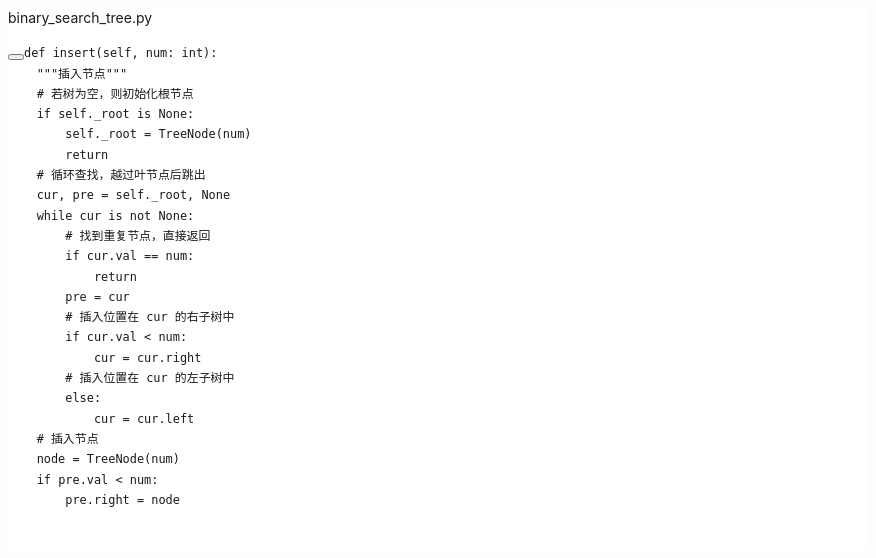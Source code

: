 <div class="highlight"><span class="filename">binary_search_tree.py</span><pre id="__code_14"><span></span><button class="md-clipboard md-icon" title="复制" data-clipboard-target="#__code_14 > code"></button><code><a id="__codelineno-14-1" name="__codelineno-14-1" href="#__codelineno-14-1"></a><span class="k">def</span> <span class="nf">insert</span><span class="p">(</span><span class="bp">self</span><span class="p">,</span> <span class="n">num</span><span class="p">:</span> <span class="nb">int</span><span class="p">):</span>
<a id="__codelineno-14-2" name="__codelineno-14-2" href="#__codelineno-14-2"></a><span class="w">    </span><span class="sd">"""插入节点"""</span>
<a id="__codelineno-14-3" name="__codelineno-14-3" href="#__codelineno-14-3"></a>    <span class="c1"># 若树为空，则初始化根节点</span>
<a id="__codelineno-14-4" name="__codelineno-14-4" href="#__codelineno-14-4"></a>    <span class="k">if</span> <span class="bp">self</span><span class="o">.</span><span class="n">_root</span> <span class="ow">is</span> <span class="kc">None</span><span class="p">:</span>
<a id="__codelineno-14-5" name="__codelineno-14-5" href="#__codelineno-14-5"></a>        <span class="bp">self</span><span class="o">.</span><span class="n">_root</span> <span class="o">=</span> <span class="n">TreeNode</span><span class="p">(</span><span class="n">num</span><span class="p">)</span>
<a id="__codelineno-14-6" name="__codelineno-14-6" href="#__codelineno-14-6"></a>        <span class="k">return</span>
<a id="__codelineno-14-7" name="__codelineno-14-7" href="#__codelineno-14-7"></a>    <span class="c1"># 循环查找，越过叶节点后跳出</span>
<a id="__codelineno-14-8" name="__codelineno-14-8" href="#__codelineno-14-8"></a>    <span class="n">cur</span><span class="p">,</span> <span class="n">pre</span> <span class="o">=</span> <span class="bp">self</span><span class="o">.</span><span class="n">_root</span><span class="p">,</span> <span class="kc">None</span>
<a id="__codelineno-14-9" name="__codelineno-14-9" href="#__codelineno-14-9"></a>    <span class="k">while</span> <span class="n">cur</span> <span class="ow">is</span> <span class="ow">not</span> <span class="kc">None</span><span class="p">:</span>
<a id="__codelineno-14-10" name="__codelineno-14-10" href="#__codelineno-14-10"></a>        <span class="c1"># 找到重复节点，直接返回</span>
<a id="__codelineno-14-11" name="__codelineno-14-11" href="#__codelineno-14-11"></a>        <span class="k">if</span> <span class="n">cur</span><span class="o">.</span><span class="n">val</span> <span class="o">==</span> <span class="n">num</span><span class="p">:</span>
<a id="__codelineno-14-12" name="__codelineno-14-12" href="#__codelineno-14-12"></a>            <span class="k">return</span>
<a id="__codelineno-14-13" name="__codelineno-14-13" href="#__codelineno-14-13"></a>        <span class="n">pre</span> <span class="o">=</span> <span class="n">cur</span>
<a id="__codelineno-14-14" name="__codelineno-14-14" href="#__codelineno-14-14"></a>        <span class="c1"># 插入位置在 cur 的右子树中</span>
<a id="__codelineno-14-15" name="__codelineno-14-15" href="#__codelineno-14-15"></a>        <span class="k">if</span> <span class="n">cur</span><span class="o">.</span><span class="n">val</span> <span class="o">&lt;</span> <span class="n">num</span><span class="p">:</span>
<a id="__codelineno-14-16" name="__codelineno-14-16" href="#__codelineno-14-16"></a>            <span class="n">cur</span> <span class="o">=</span> <span class="n">cur</span><span class="o">.</span><span class="n">right</span>
<a id="__codelineno-14-17" name="__codelineno-14-17" href="#__codelineno-14-17"></a>        <span class="c1"># 插入位置在 cur 的左子树中</span>
<a id="__codelineno-14-18" name="__codelineno-14-18" href="#__codelineno-14-18"></a>        <span class="k">else</span><span class="p">:</span>
<a id="__codelineno-14-19" name="__codelineno-14-19" href="#__codelineno-14-19"></a>            <span class="n">cur</span> <span class="o">=</span> <span class="n">cur</span><span class="o">.</span><span class="n">left</span>
<a id="__codelineno-14-20" name="__codelineno-14-20" href="#__codelineno-14-20"></a>    <span class="c1"># 插入节点</span>
<a id="__codelineno-14-21" name="__codelineno-14-21" href="#__codelineno-14-21"></a>    <span class="n">node</span> <span class="o">=</span> <span class="n">TreeNode</span><span class="p">(</span><span class="n">num</span><span class="p">)</span>
<a id="__codelineno-14-22" name="__codelineno-14-22" href="#__codelineno-14-22"></a>    <span class="k">if</span> <span class="n">pre</span><span class="o">.</span><span class="n">val</span> <span class="o">&lt;</span> <span class="n">num</span><span class="p">:</span>
<a id="__codelineno-14-23" name="__codelineno-14-23" href="#__codelineno-14-23"></a>        <span class="n">pre</span><span class="o">.</span><span class="n">right</span> <span class="o">=</span> <span class="n">node</span>